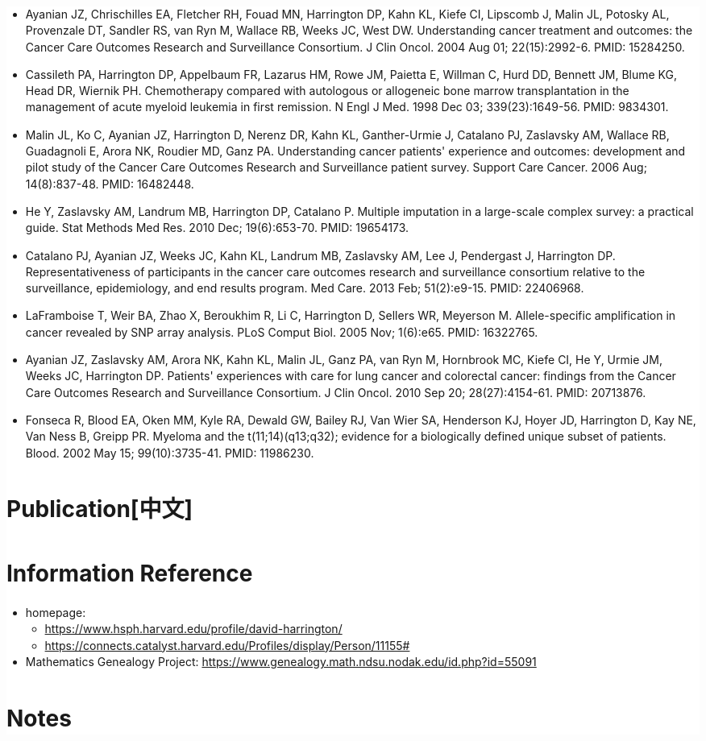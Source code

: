 - Ayanian JZ, Chrischilles EA, Fletcher RH, Fouad MN, Harrington DP, Kahn KL, Kiefe CI, Lipscomb J, Malin JL, Potosky AL, Provenzale DT, Sandler RS, van Ryn M, Wallace RB, Weeks JC, West DW. Understanding cancer treatment and outcomes: the Cancer Care Outcomes Research and Surveillance Consortium. J Clin Oncol. 2004 Aug 01; 22(15):2992-6. PMID: 15284250.

- Cassileth PA, Harrington DP, Appelbaum FR, Lazarus HM, Rowe JM, Paietta E, Willman C, Hurd DD, Bennett JM, Blume KG, Head DR, Wiernik PH. Chemotherapy compared with autologous or allogeneic bone marrow transplantation in the management of acute myeloid leukemia in first remission. N Engl J Med. 1998 Dec 03; 339(23):1649-56. PMID: 9834301.

- Malin JL, Ko C, Ayanian JZ, Harrington D, Nerenz DR, Kahn KL, Ganther-Urmie J, Catalano PJ, Zaslavsky AM, Wallace RB, Guadagnoli E, Arora NK, Roudier MD, Ganz PA. Understanding cancer patients' experience and outcomes: development and pilot study of the Cancer Care Outcomes Research and Surveillance patient survey. Support Care Cancer. 2006 Aug; 14(8):837-48. PMID: 16482448.

- He Y, Zaslavsky AM, Landrum MB, Harrington DP, Catalano P. Multiple imputation in a large-scale complex survey: a practical guide. Stat Methods Med Res. 2010 Dec; 19(6):653-70. PMID: 19654173.

- Catalano PJ, Ayanian JZ, Weeks JC, Kahn KL, Landrum MB, Zaslavsky AM, Lee J, Pendergast J, Harrington DP. Representativeness of participants in the cancer care outcomes research and surveillance consortium relative to the surveillance, epidemiology, and end results program. Med Care. 2013 Feb; 51(2):e9-15. PMID: 22406968.

- LaFramboise T, Weir BA, Zhao X, Beroukhim R, Li C, Harrington D, Sellers WR, Meyerson M. Allele-specific amplification in cancer revealed by SNP array analysis. PLoS Comput Biol. 2005 Nov; 1(6):e65. PMID: 16322765.

- Ayanian JZ, Zaslavsky AM, Arora NK, Kahn KL, Malin JL, Ganz PA, van Ryn M, Hornbrook MC, Kiefe CI, He Y, Urmie JM, Weeks JC, Harrington DP. Patients' experiences with care for lung cancer and colorectal cancer: findings from the Cancer Care Outcomes Research and Surveillance Consortium. J Clin Oncol. 2010 Sep 20; 28(27):4154-61. PMID: 20713876.

- Fonseca R, Blood EA, Oken MM, Kyle RA, Dewald GW, Bailey RJ, Van Wier SA, Henderson KJ, Hoyer JD, Harrington D, Kay NE, Van Ness B, Greipp PR. Myeloma and the t(11;14)(q13;q32); evidence for a biologically defined unique subset of patients. Blood. 2002 May 15; 99(10):3735-41. PMID: 11986230.

# Publication[中文]

# Information Reference

- homepage: 
  - https://www.hsph.harvard.edu/profile/david-harrington/
  - https://connects.catalyst.harvard.edu/Profiles/display/Person/11155#
- Mathematics Genealogy Project: https://www.genealogy.math.ndsu.nodak.edu/id.php?id=55091

# Notes